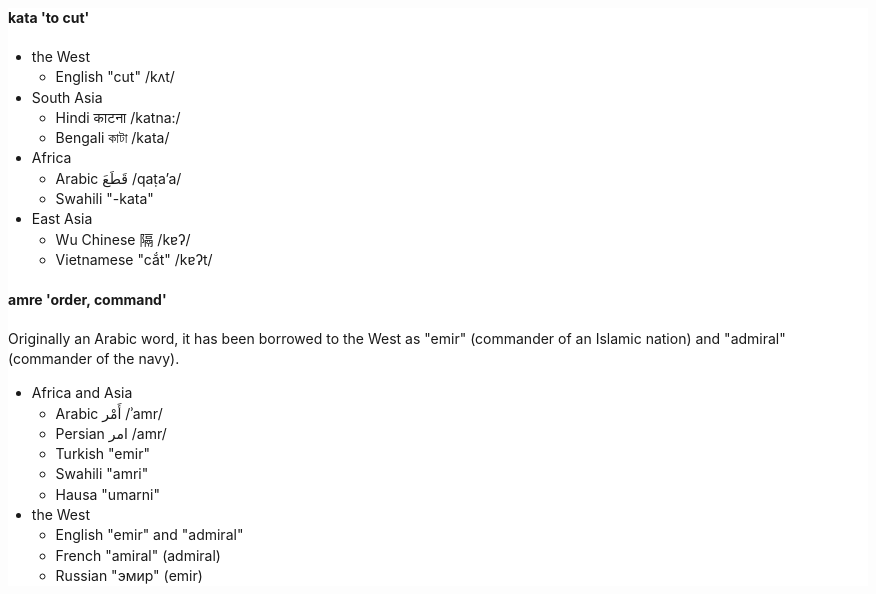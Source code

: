 #### kata 'to cut'

- the West
    - English "cut" /kʌt/
- South Asia
    - Hindi काटना /katna:/
    - Bengali কাটা /kata/
- Africa
    - Arabic قَطَعَ /qaṭa’a/
    - Swahili "-kata"
- East Asia
    - Wu Chinese 隔 /kɐʔ/
    - Vietnamese "cắt" /kɐʔt/

#### amre 'order, command'

Originally an Arabic word, it has been borrowed to the West as
"emir" (commander of an Islamic nation)
and "admiral" (commander of the navy).

- Africa and Asia
    - Arabic أَمْر‎ /ʾamr/
    - Persian امر‎ /amr/
    - Turkish "emir"
    - Swahili "amri"
    - Hausa "umarni"
- the West
    - English "emir" and "admiral"
    - French "amiral" (admiral)
    - Russian "эмир" (emir)

